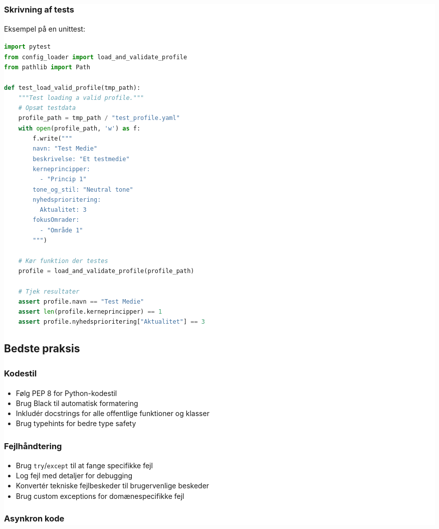 ### Skrivning af tests

Eksempel på en unittest:

```python
import pytest
from config_loader import load_and_validate_profile
from pathlib import Path

def test_load_valid_profile(tmp_path):
    """Test loading a valid profile."""
    # Opsæt testdata
    profile_path = tmp_path / "test_profile.yaml"
    with open(profile_path, 'w') as f:
        f.write("""
        navn: "Test Medie"
        beskrivelse: "Et testmedie"
        kerneprincipper:
          - "Princip 1"
        tone_og_stil: "Neutral tone"
        nyhedsprioritering:
          Aktualitet: 3
        fokusOmrader:
          - "Område 1"
        """)
    
    # Kør funktion der testes
    profile = load_and_validate_profile(profile_path)
    
    # Tjek resultater
    assert profile.navn == "Test Medie"
    assert len(profile.kerneprincipper) == 1
    assert profile.nyhedsprioritering["Aktualitet"] == 3
```

## Bedste praksis

### Kodestil

- Følg PEP 8 for Python-kodestil
- Brug Black til automatisk formatering
- Inkludér docstrings for alle offentlige funktioner og klasser
- Brug typehints for bedre type safety

### Fejlhåndtering

- Brug `try`/`except` til at fange specifikke fejl
- Log fejl med detaljer for debugging
- Konvertér tekniske fejlbeskeder til brugervenlige beskeder
- Brug custom exceptions for domænespecifikke fejl

### Asynkron kode
